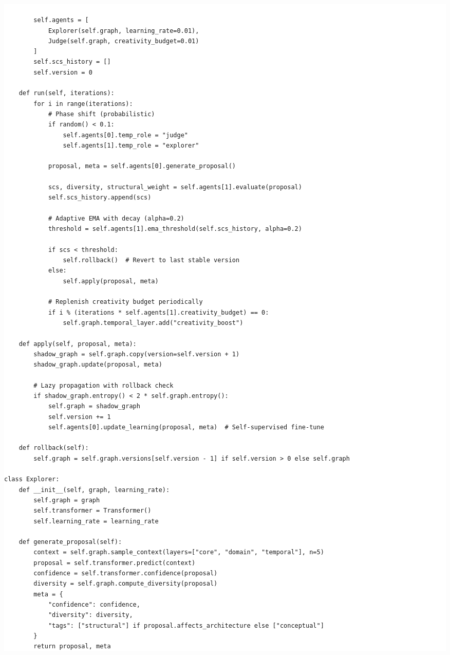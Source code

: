 ````

        self.agents = [
            Explorer(self.graph, learning_rate=0.01),
            Judge(self.graph, creativity_budget=0.01)
        ]
        self.scs_history = []
        self.version = 0

    def run(self, iterations):
        for i in range(iterations):
            # Phase shift (probabilistic)
            if random() < 0.1:
                self.agents[0].temp_role = "judge"
                self.agents[1].temp_role = "explorer"

            proposal, meta = self.agents[0].generate_proposal()

            scs, diversity, structural_weight = self.agents[1].evaluate(proposal)
            self.scs_history.append(scs)

            # Adaptive EMA with decay (alpha=0.2)
            threshold = self.agents[1].ema_threshold(self.scs_history, alpha=0.2)

            if scs < threshold:
                self.rollback()  # Revert to last stable version
            else:
                self.apply(proposal, meta)

            # Replenish creativity budget periodically
            if i % (iterations * self.agents[1].creativity_budget) == 0:
                self.graph.temporal_layer.add("creativity_boost")

    def apply(self, proposal, meta):
        shadow_graph = self.graph.copy(version=self.version + 1)
        shadow_graph.update(proposal, meta)

        # Lazy propagation with rollback check
        if shadow_graph.entropy() < 2 * self.graph.entropy():
            self.graph = shadow_graph
            self.version += 1
            self.agents[0].update_learning(proposal, meta)  # Self-supervised fine-tune

    def rollback(self):
        self.graph = self.graph.versions[self.version - 1] if self.version > 0 else self.graph

class Explorer:
    def __init__(self, graph, learning_rate):
        self.graph = graph
        self.transformer = Transformer()
        self.learning_rate = learning_rate

    def generate_proposal(self):
        context = self.graph.sample_context(layers=["core", "domain", "temporal"], n=5)
        proposal = self.transformer.predict(context)
        confidence = self.transformer.confidence(proposal)
        diversity = self.graph.compute_diversity(proposal)
        meta = {
            "confidence": confidence,
            "diversity": diversity,
            "tags": ["structural"] if proposal.affects_architecture else ["conceptual"]
        }
        return proposal, meta

````